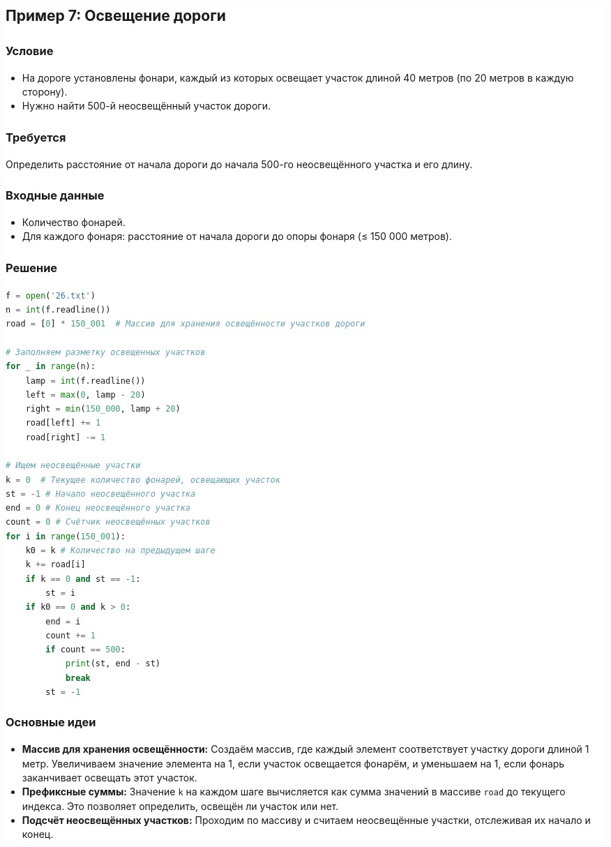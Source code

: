 ## Пример 7: Освещение дороги
### Условие
- На дороге установлены фонари, каждый из которых освещает участок длиной 40 метров (по 20 метров в каждую сторону).
- Нужно найти 500-й неосвещённый участок дороги.
### Требуется
Определить расстояние от начала дороги до начала 500-го неосвещённого участка и его длину.
### Входные данные
- Количество фонарей.
- Для каждого фонаря: расстояние от начала дороги до опоры фонаря (≤ 150 000 метров).
### Решение
```python
f = open('26.txt')
n = int(f.readline())
road = [0] * 150_001  # Массив для хранения освещённости участков дороги

# Заполняем разметку освещенных участков
for _ in range(n):
    lamp = int(f.readline())
    left = max(0, lamp - 20)
    right = min(150_000, lamp + 20)
    road[left] += 1
    road[right] -= 1

# Ищем неосвещённые участки
k = 0  # Текущее количество фонарей, освещающих участок
st = -1 # Начало неосвещённого участка
end = 0 # Конец неосвещённого участка
count = 0 # Счётчик неосвещённых участков
for i in range(150_001):
    k0 = k # Количество на предыдущем шаге
    k += road[i]
    if k == 0 and st == -1:
        st = i
    if k0 == 0 and k > 0:
        end = i
        count += 1
        if count == 500:
            print(st, end - st)
            break
        st = -1
```
### Основные идеи
- **Массив для хранения освещённости:** Создаём массив, где каждый элемент соответствует участку дороги длиной 1 метр. Увеличиваем значение элемента на 1, если участок освещается фонарём, и уменьшаем на 1, если фонарь заканчивает освещать этот участок.
- **Префиксные суммы:** Значение `k` на каждом шаге вычисляется как сумма значений в массиве `road` до текущего индекса. Это позволяет определить, освещён ли участок или нет.
- **Подсчёт неосвещённых участков:** Проходим по массиву и считаем неосвещённые участки, отслеживая их начало и конец.
